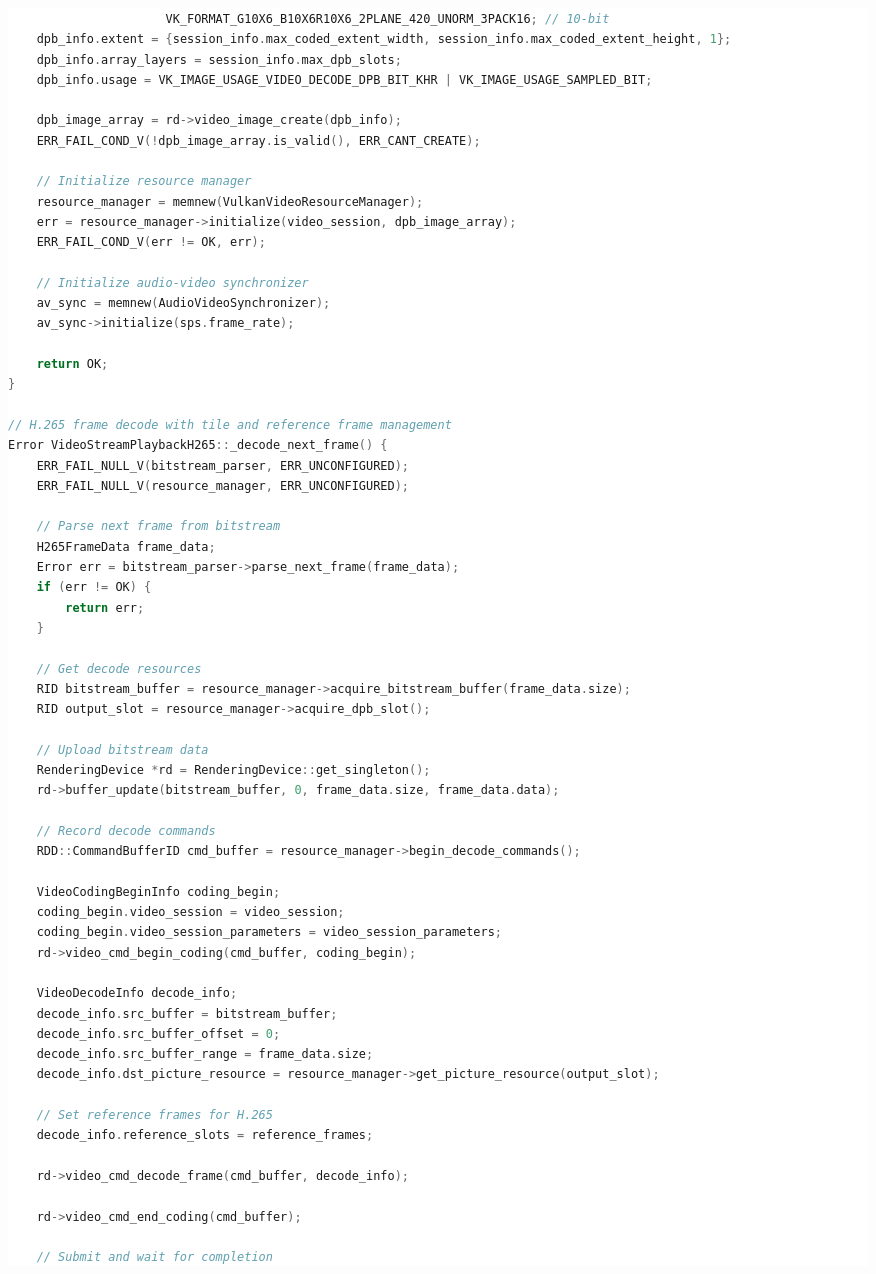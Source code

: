 ```cpp
                      VK_FORMAT_G10X6_B10X6R10X6_2PLANE_420_UNORM_3PACK16; // 10-bit
    dpb_info.extent = {session_info.max_coded_extent_width, session_info.max_coded_extent_height, 1};
    dpb_info.array_layers = session_info.max_dpb_slots;
    dpb_info.usage = VK_IMAGE_USAGE_VIDEO_DECODE_DPB_BIT_KHR | VK_IMAGE_USAGE_SAMPLED_BIT;

    dpb_image_array = rd->video_image_create(dpb_info);
    ERR_FAIL_COND_V(!dpb_image_array.is_valid(), ERR_CANT_CREATE);

    // Initialize resource manager
    resource_manager = memnew(VulkanVideoResourceManager);
    err = resource_manager->initialize(video_session, dpb_image_array);
    ERR_FAIL_COND_V(err != OK, err);

    // Initialize audio-video synchronizer
    av_sync = memnew(AudioVideoSynchronizer);
    av_sync->initialize(sps.frame_rate);

    return OK;
}

// H.265 frame decode with tile and reference frame management
Error VideoStreamPlaybackH265::_decode_next_frame() {
    ERR_FAIL_NULL_V(bitstream_parser, ERR_UNCONFIGURED);
    ERR_FAIL_NULL_V(resource_manager, ERR_UNCONFIGURED);

    // Parse next frame from bitstream
    H265FrameData frame_data;
    Error err = bitstream_parser->parse_next_frame(frame_data);
    if (err != OK) {
        return err;
    }

    // Get decode resources
    RID bitstream_buffer = resource_manager->acquire_bitstream_buffer(frame_data.size);
    RID output_slot = resource_manager->acquire_dpb_slot();

    // Upload bitstream data
    RenderingDevice *rd = RenderingDevice::get_singleton();
    rd->buffer_update(bitstream_buffer, 0, frame_data.size, frame_data.data);

    // Record decode commands
    RDD::CommandBufferID cmd_buffer = resource_manager->begin_decode_commands();

    VideoCodingBeginInfo coding_begin;
    coding_begin.video_session = video_session;
    coding_begin.video_session_parameters = video_session_parameters;
    rd->video_cmd_begin_coding(cmd_buffer, coding_begin);

    VideoDecodeInfo decode_info;
    decode_info.src_buffer = bitstream_buffer;
    decode_info.src_buffer_offset = 0;
    decode_info.src_buffer_range = frame_data.size;
    decode_info.dst_picture_resource = resource_manager->get_picture_resource(output_slot);

    // Set reference frames for H.265
    decode_info.reference_slots = reference_frames;

    rd->video_cmd_decode_frame(cmd_buffer, decode_info);

    rd->video_cmd_end_coding(cmd_buffer);

    // Submit and wait for completion
```